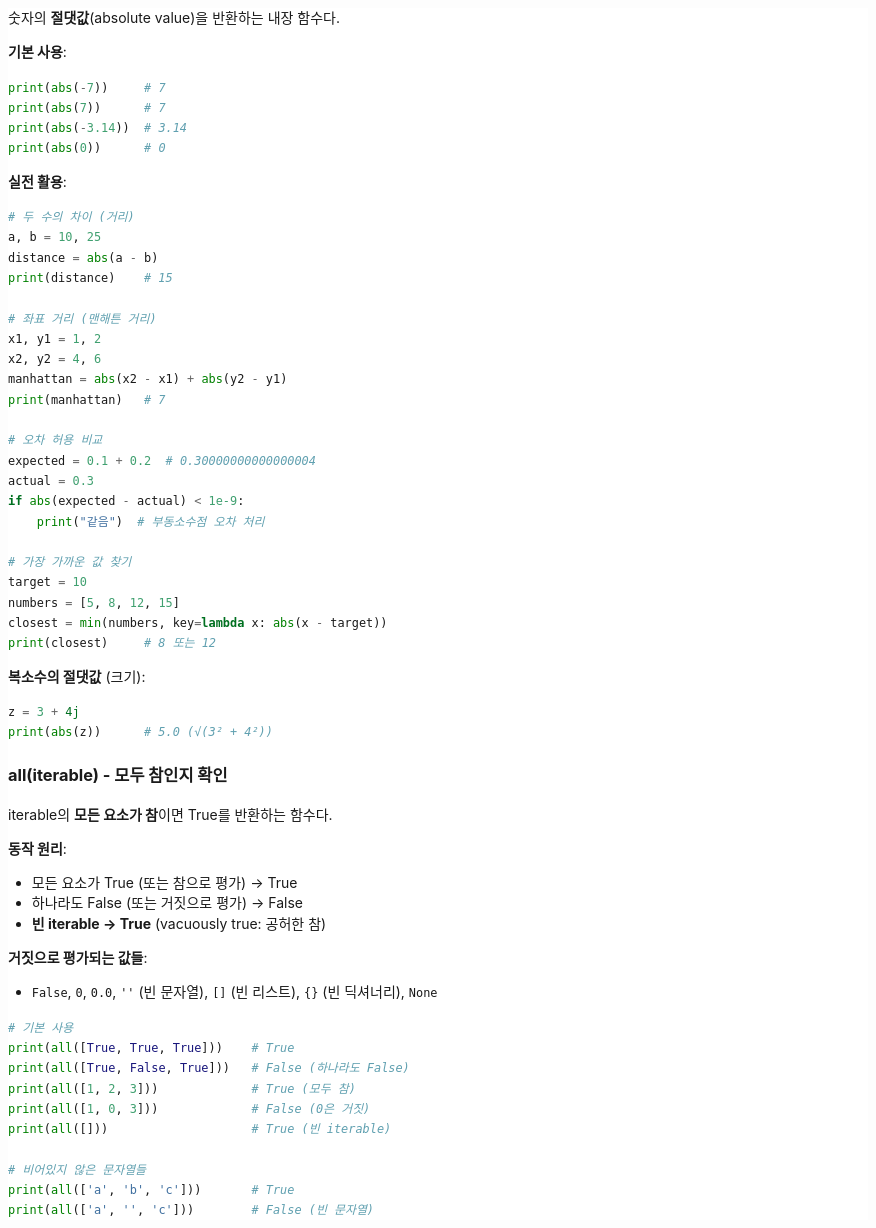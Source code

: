 숫자의 **절댓값**(absolute value)을 반환하는 내장 함수다.

**기본 사용**:
```python
print(abs(-7))     # 7
print(abs(7))      # 7
print(abs(-3.14))  # 3.14
print(abs(0))      # 0
```

**실전 활용**:
```python
# 두 수의 차이 (거리)
a, b = 10, 25
distance = abs(a - b)
print(distance)    # 15

# 좌표 거리 (맨해튼 거리)
x1, y1 = 1, 2
x2, y2 = 4, 6
manhattan = abs(x2 - x1) + abs(y2 - y1)
print(manhattan)   # 7

# 오차 허용 비교
expected = 0.1 + 0.2  # 0.30000000000000004
actual = 0.3
if abs(expected - actual) < 1e-9:
    print("같음")  # 부동소수점 오차 처리

# 가장 가까운 값 찾기
target = 10
numbers = [5, 8, 12, 15]
closest = min(numbers, key=lambda x: abs(x - target))
print(closest)     # 8 또는 12
```

**복소수의 절댓값** (크기):
```python
z = 3 + 4j
print(abs(z))      # 5.0 (√(3² + 4²))
```

### all(iterable) - 모두 참인지 확인

iterable의 **모든 요소가 참**이면 True를 반환하는 함수다.

**동작 원리**:
- 모든 요소가 True (또는 참으로 평가) → True
- 하나라도 False (또는 거짓으로 평가) → False
- **빈 iterable → True** (vacuously true: 공허한 참)

**거짓으로 평가되는 값들**:
- `False`, `0`, `0.0`, `''` (빈 문자열), `[]` (빈 리스트), `{}` (빈 딕셔너리), `None`

```python
# 기본 사용
print(all([True, True, True]))    # True
print(all([True, False, True]))   # False (하나라도 False)
print(all([1, 2, 3]))             # True (모두 참)
print(all([1, 0, 3]))             # False (0은 거짓)
print(all([]))                    # True (빈 iterable)

# 비어있지 않은 문자열들
print(all(['a', 'b', 'c']))       # True
print(all(['a', '', 'c']))        # False (빈 문자열)
```
